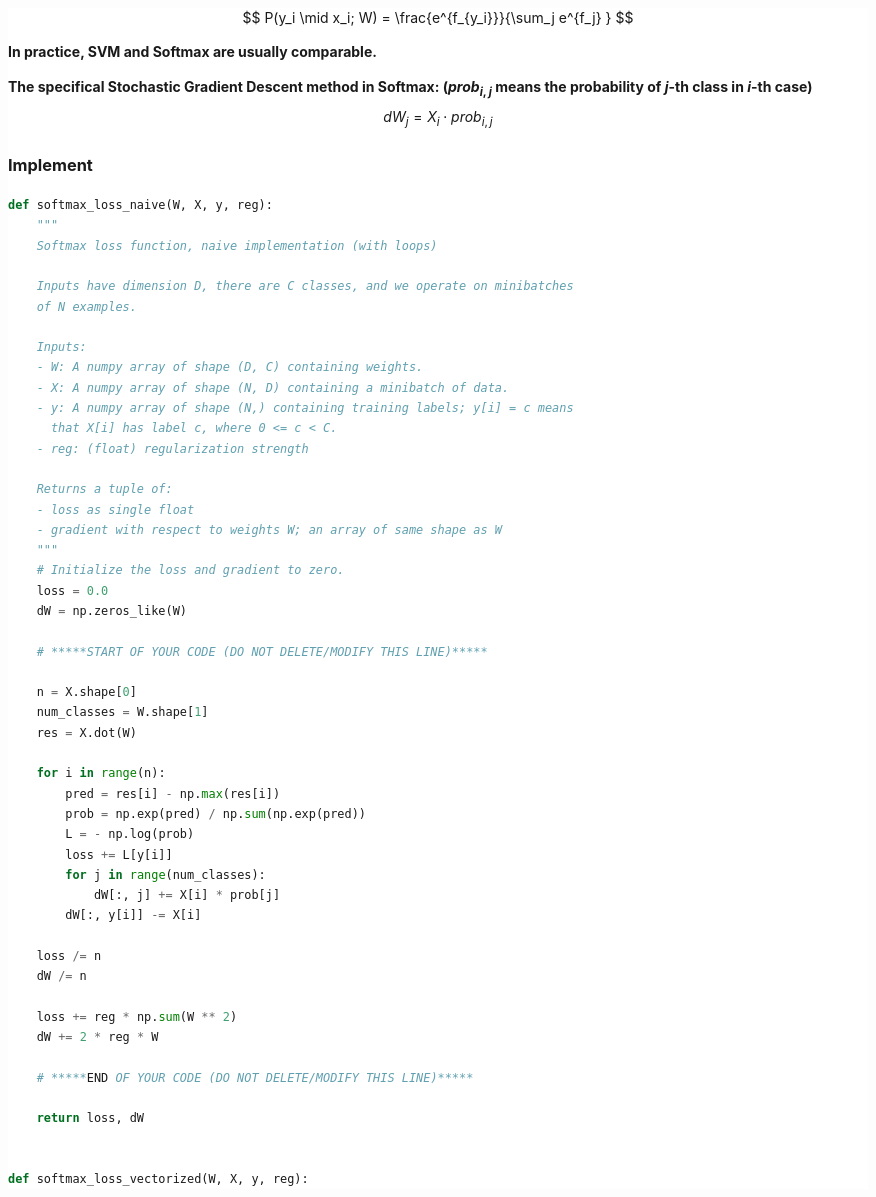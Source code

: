 $$
P(y_i \mid x_i; W) = \frac{e^{f_{y_i}}}{\sum_j e^{f_j} }
$$

**In practice, SVM and Softmax are usually comparable.**



**The specifical Stochastic Gradient Descent method in Softmax: ($prob_{i, j}$ means the probability of $j$-th class in $i$-th case)**
$$
dW_j = X_i \cdot prob_{i, j}
$$

### Implement

```python
def softmax_loss_naive(W, X, y, reg):
    """
    Softmax loss function, naive implementation (with loops)

    Inputs have dimension D, there are C classes, and we operate on minibatches
    of N examples.

    Inputs:
    - W: A numpy array of shape (D, C) containing weights.
    - X: A numpy array of shape (N, D) containing a minibatch of data.
    - y: A numpy array of shape (N,) containing training labels; y[i] = c means
      that X[i] has label c, where 0 <= c < C.
    - reg: (float) regularization strength

    Returns a tuple of:
    - loss as single float
    - gradient with respect to weights W; an array of same shape as W
    """
    # Initialize the loss and gradient to zero.
    loss = 0.0
    dW = np.zeros_like(W)

    # *****START OF YOUR CODE (DO NOT DELETE/MODIFY THIS LINE)*****

    n = X.shape[0]
    num_classes = W.shape[1]
    res = X.dot(W)

    for i in range(n):
        pred = res[i] - np.max(res[i])
        prob = np.exp(pred) / np.sum(np.exp(pred))
        L = - np.log(prob)
        loss += L[y[i]]
        for j in range(num_classes):
            dW[:, j] += X[i] * prob[j]
        dW[:, y[i]] -= X[i]
    
    loss /= n
    dW /= n

    loss += reg * np.sum(W ** 2)
    dW += 2 * reg * W

    # *****END OF YOUR CODE (DO NOT DELETE/MODIFY THIS LINE)*****

    return loss, dW


def softmax_loss_vectorized(W, X, y, reg):
```